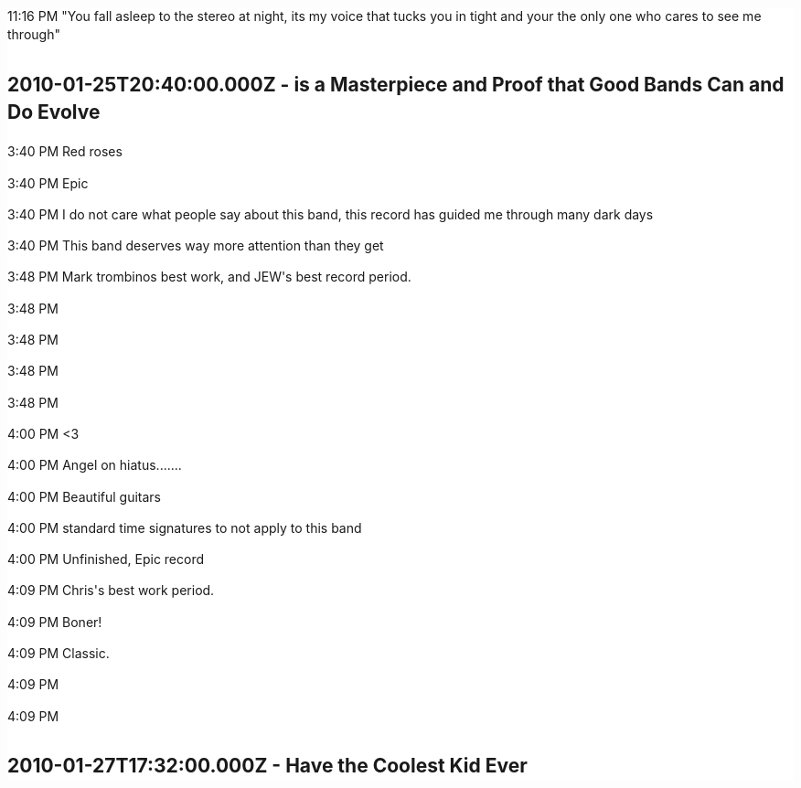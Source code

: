 11:16 PM
"You fall asleep to the stereo at night, its my voice that tucks you in tight and your the only one who cares to see me through"

## 2010-01-25T20:40:00.000Z - is a Masterpiece and Proof that Good Bands Can and Do Evolve

3:40 PM
Red roses

3:40 PM
Epic

3:40 PM
I do not care what people say about this band, this record has guided me through many dark days

3:40 PM
This band deserves way more attention than they get

3:48 PM
Mark trombinos best work, and JEW's best record period.

3:48 PM

3:48 PM

3:48 PM

3:48 PM

4:00 PM
<3

4:00 PM
Angel on hiatus.......

4:00 PM
Beautiful guitars

4:00 PM
standard time signatures to not apply to this band

4:00 PM
Unfinished, Epic record

4:09 PM
Chris's best work period.

4:09 PM
Boner!

4:09 PM
Classic.

4:09 PM

4:09 PM

## 2010-01-27T17:32:00.000Z - Have the Coolest Kid Ever
